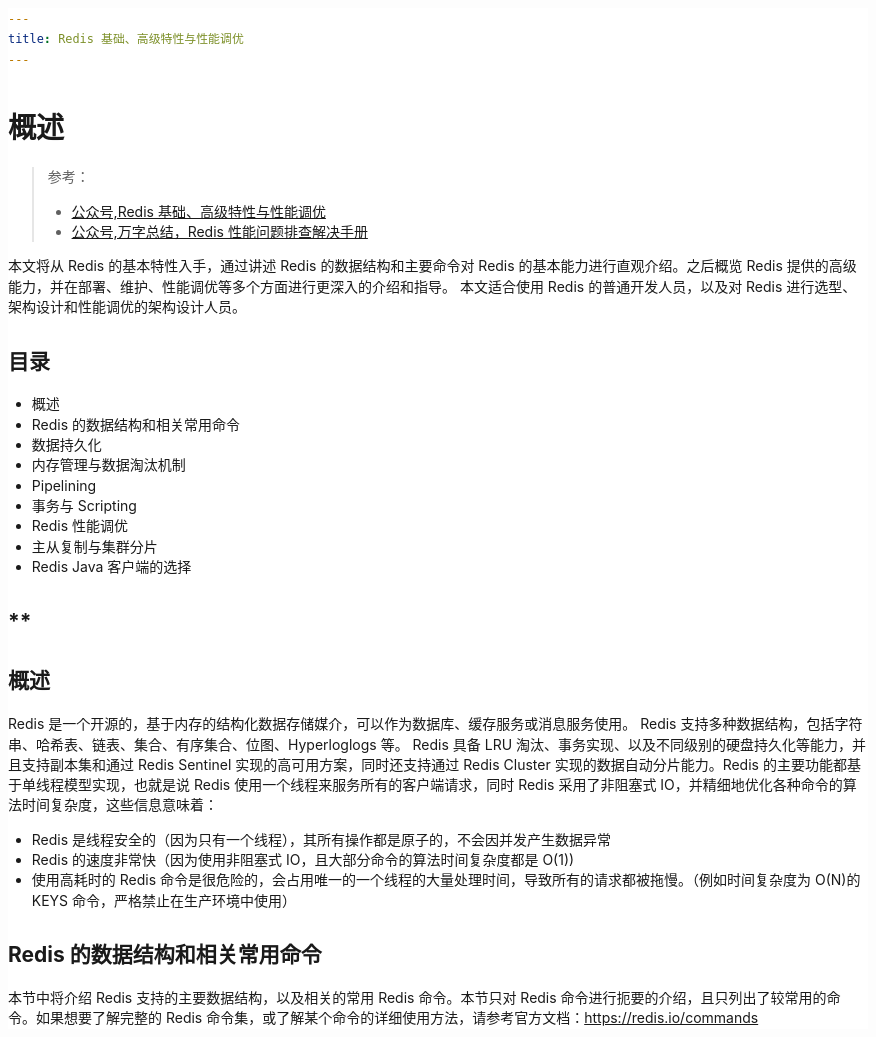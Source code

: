 ```yaml
---
title: Redis 基础、高级特性与性能调优
---
```


# 概述

> 参考：
> - [公众号,Redis 基础、高级特性与性能调优](https://mp.weixin.qq.com/s/yUtZrmaE9EbhjoGzMCkFAw)
> - [公众号,万字总结，Redis 性能问题排查解决手册](https://mp.weixin.qq.com/s/7ZlEkS63yl_DahOzq6LxQA)

本文将从 Redis 的基本特性入手，通过讲述 Redis 的数据结构和主要命令对 Redis 的基本能力进行直观介绍。之后概览 Redis 提供的高级能力，并在部署、维护、性能调优等多个方面进行更深入的介绍和指导。
本文适合使用 Redis 的普通开发人员，以及对 Redis 进行选型、架构设计和性能调优的架构设计人员。

## **目录**

- 概述
- Redis 的数据结构和相关常用命令
- 数据持久化
- 内存管理与数据淘汰机制
- Pipelining
- 事务与 Scripting
- Redis 性能调优
- 主从复制与集群分片
- Redis Java 客户端的选择

##

## \*\*

## **概述**

Redis 是一个开源的，基于内存的结构化数据存储媒介，可以作为数据库、缓存服务或消息服务使用。
Redis 支持多种数据结构，包括字符串、哈希表、链表、集合、有序集合、位图、Hyperloglogs 等。
Redis 具备 LRU 淘汰、事务实现、以及不同级别的硬盘持久化等能力，并且支持副本集和通过 Redis Sentinel 实现的高可用方案，同时还支持通过 Redis Cluster 实现的数据自动分片能力。Redis 的主要功能都基于单线程模型实现，也就是说 Redis 使用一个线程来服务所有的客户端请求，同时 Redis 采用了非阻塞式 IO，并精细地优化各种命令的算法时间复杂度，这些信息意味着：

- Redis 是线程安全的（因为只有一个线程），其所有操作都是原子的，不会因并发产生数据异常
- Redis 的速度非常快（因为使用非阻塞式 IO，且大部分命令的算法时间复杂度都是 O(1))
- 使用高耗时的 Redis 命令是很危险的，会占用唯一的一个线程的大量处理时间，导致所有的请求都被拖慢。（例如时间复杂度为 O(N)的 KEYS 命令，严格禁止在生产环境中使用）

##

## **Redis 的数据结构和相关常用命令**

本节中将介绍 Redis 支持的主要数据结构，以及相关的常用 Redis 命令。本节只对 Redis 命令进行扼要的介绍，且只列出了较常用的命令。如果想要了解完整的 Redis 命令集，或了解某个命令的详细使用方法，请参考官方文档：<https://redis.io/commands>
